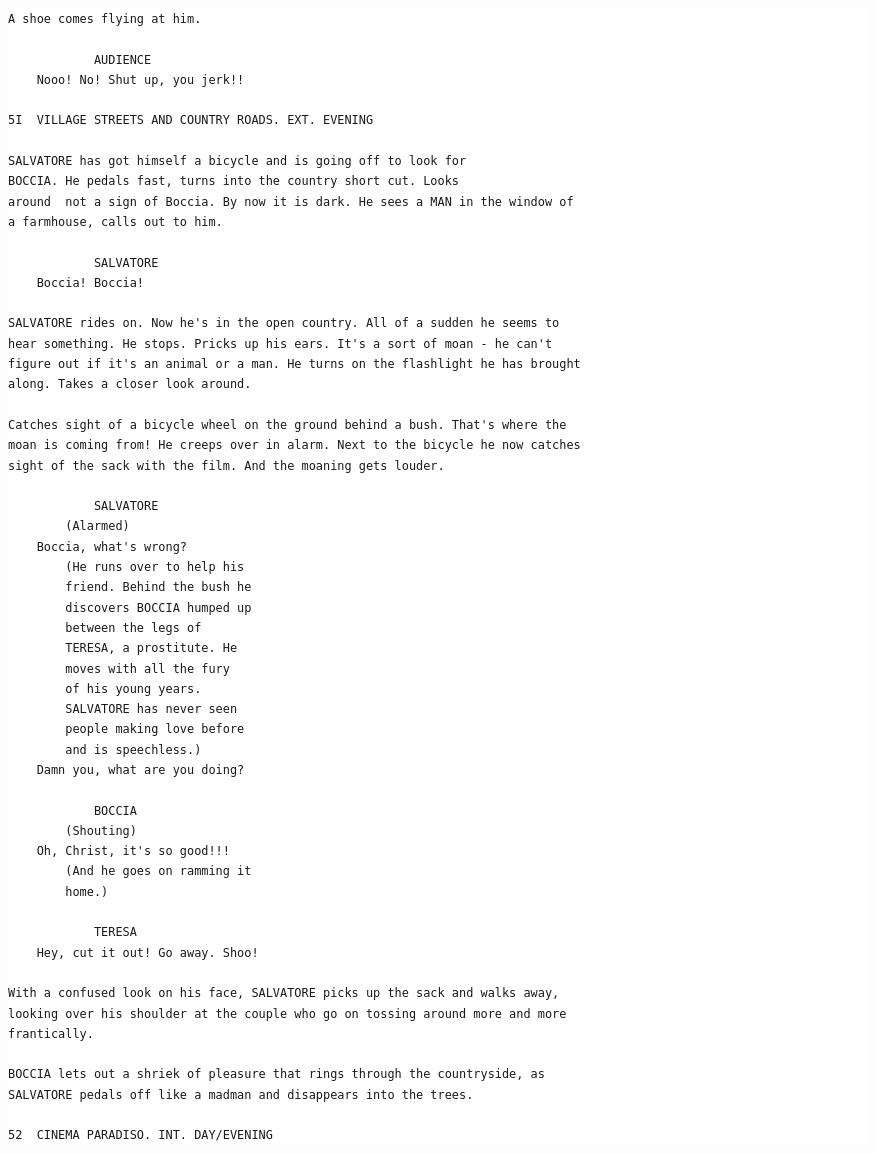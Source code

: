 	A shoe comes flying at him.
	
				AUDIENCE  
		Nooo! No! Shut up, you jerk!!
	
	5I  VILLAGE STREETS AND COUNTRY ROADS. EXT. EVENING
	
	SALVATORE has got himself a bicycle and is going off to look for
	BOCCIA. He pedals fast, turns into the country short cut. Looks
	around  not a sign of Boccia. By now it is dark. He sees a MAN in the window of 
	a farmhouse, calls out to him. 
	
				SALVATORE  
		Boccia! Boccia! 
	
	SALVATORE rides on. Now he's in the open country. All of a sudden he seems to 
	hear something. He stops. Pricks up his ears. It's a sort of moan - he can't 
	figure out if it's an animal or a man. He turns on the flashlight he has brought 
	along. Takes a closer look around. 
	
	Catches sight of a bicycle wheel on the ground behind a bush. That's where the 
	moan is coming from! He creeps over in alarm. Next to the bicycle he now catches 
	sight of the sack with the film. And the moaning gets louder. 
	
				SALVATORE  
			(Alarmed) 
		Boccia, what's wrong? 
			(He runs over to help his 
			friend. Behind the bush he 
			discovers BOCCIA humped up 
			between the legs of 
			TERESA, a prostitute. He 
			moves with all the fury 
			of his young years. 
			SALVATORE has never seen 
			people making love before 
			and is speechless.)
		Damn you, what are you doing? 
	
				BOCCIA  
			(Shouting) 
		Oh, Christ, it's so good!!! 
			(And he goes on ramming it 
			home.) 
	
				TERESA  
		Hey, cut it out! Go away. Shoo! 
	
	With a confused look on his face, SALVATORE picks up the sack and walks away, 
	looking over his shoulder at the couple who go on tossing around more and more 
	frantically.
	
	BOCCIA lets out a shriek of pleasure that rings through the countryside, as 
	SALVATORE pedals off like a madman and disappears into the trees. 
	
	52  CINEMA PARADISO. INT. DAY/EVENING 
	